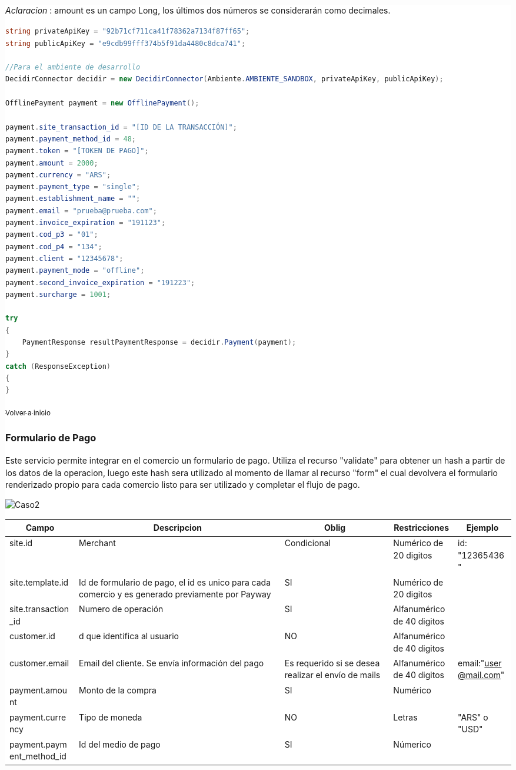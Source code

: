 
*Aclaracion* : amount es un campo Long, los últimos dos números se considerarán como decimales.

```C#
string privateApiKey = "92b71cf711ca41f78362a7134f87ff65";
string publicApiKey = "e9cdb99fff374b5f91da4480c8dca741";

//Para el ambiente de desarrollo
DecidirConnector decidir = new DecidirConnector(Ambiente.AMBIENTE_SANDBOX, privateApiKey, publicApiKey);

OfflinePayment payment = new OfflinePayment();

payment.site_transaction_id = "[ID DE LA TRANSACCIÓN]";
payment.payment_method_id = 48;
payment.token = "[TOKEN DE PAGO]";
payment.amount = 2000;
payment.currency = "ARS";
payment.payment_type = "single";
payment.establishment_name = "";
payment.email = "prueba@prueba.com";
payment.invoice_expiration = "191123";
payment.cod_p3 = "01";
payment.cod_p4 = "134";
payment.client = "12345678";
payment.payment_mode = "offline";
payment.second_invoice_expiration = "191223";
payment.surcharge = 1001;

try
{
    PaymentResponse resultPaymentResponse = decidir.Payment(payment);
}
catch (ResponseException)
{
}
```

[<sub>Volver a inicio</sub>](#inicio)

### Formulario de Pago

<a name="getvalidateform"></a>

Este servicio permite integrar en el comercio un formulario de pago. Utiliza el recurso "validate" para obtener un hash a partir de los datos de la operacion, luego este hash sera utilizado al momento de llamar al recurso "form" el cual devolvera el formulario renderizado propio para cada comercio listo para ser utilizado y completar el flujo de pago.

![Caso2](docs/img/validate_caso2.png)</br>

|Campo | Descripcion  | Oblig | Restricciones  |Ejemplo   |
| ------------ | ------------ | ------------ | ------------ | ------------ |
|site.id  | Merchant  | Condicional | Numérico de 20 digitos   | id: "12365436"  |
|site.template.id  | Id de formulario de pago, el id es unico para cada comercio y es generado previamente por Payway | SI | Numérico de 20 digitos  |   |
|site.transaction_id  | Numero de operación  | SI | Alfanumérico  de 40 digitos |   |
|customer.id  | d que identifica al usuario  | NO | Alfanumérico  de 40 digitos |   |
|customer.email | Email del cliente. Se envía información del pago  | Es requerido si se desea realizar el envío de mails | Alfanumérico  de 40 digitos | email:"user@mail.com"  |
|payment.amount  | Monto de la compra  | SI | Numérico |   |
|payment.currency  | Tipo de moneda  | NO | Letras | "ARS" o "USD"  |
|payment.payment_method_id  | Id del medio de pago  | SI | Númerico |   |